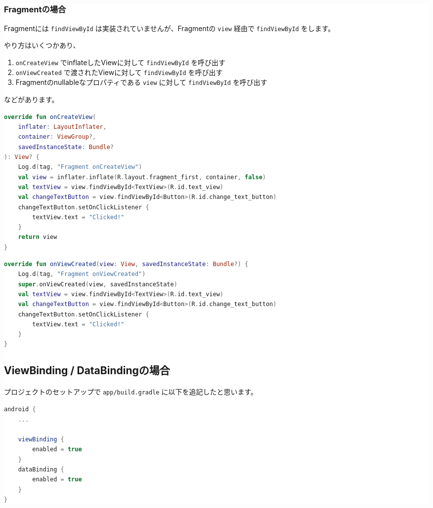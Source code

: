 ### Fragmentの場合

Fragmentには `findViewById` は実装されていませんが、Fragmentの `view` 経由で `findViewById` をします。

やり方はいくつかあり、

1. `onCreateView` でinflateしたViewに対して `findViewById` を呼び出す
2. `onViewCreated` で渡されたViewに対して `findViewById` を呼び出す
3. Fragmentのnullableなプロパティである `view` に対して `findViewById` を呼び出す

などがあります。

```kotlin
override fun onCreateView(
    inflater: LayoutInflater,
    container: ViewGroup?,
    savedInstanceState: Bundle?
): View? {
    Log.d(tag, "Fragment onCreateView")
    val view = inflater.inflate(R.layout.fragment_first, container, false)
    val textView = view.findViewById<TextView>(R.id.text_view)
    val changeTextButton = view.findViewById<Button>(R.id.change_text_button)
    changeTextButton.setOnClickListener {
        textView.text = "Clicked!"
    }
    return view
}
```

```kotlin
override fun onViewCreated(view: View, savedInstanceState: Bundle?) {
    Log.d(tag, "Fragment onViewCreated")
    super.onViewCreated(view, savedInstanceState)
    val textView = view.findViewById<TextView>(R.id.text_view)
    val changeTextButton = view.findViewById<Button>(R.id.change_text_button)
    changeTextButton.setOnClickListener {
        textView.text = "Clicked!"
    }
}
```

## ViewBinding / DataBindingの場合

プロジェクトのセットアップで `app/build.gradle` に以下を追記したと思います。

```gradle
android {
    ...
  
    viewBinding {
        enabled = true
    }
    dataBinding {
        enabled = true
    }
}
```
